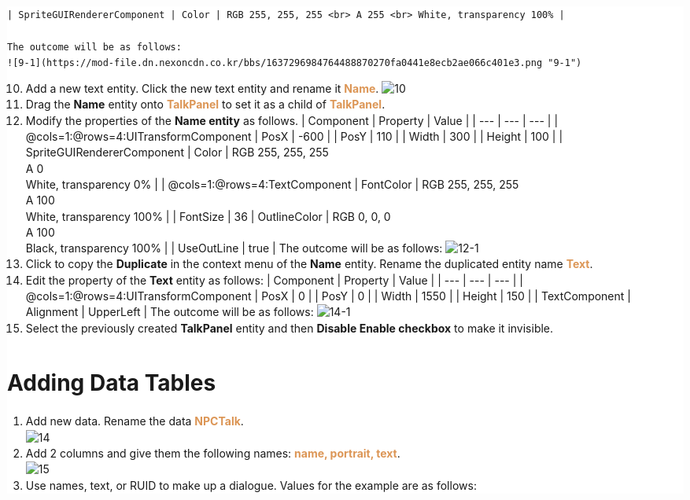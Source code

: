     | SpriteGUIRendererComponent | Color | RGB 255, 255, 255 <br> A 255 <br> White, transparency 100% |

    The outcome will be as follows:
    ![9-1](https://mod-file.dn.nexoncdn.co.kr/bbs/1637296984764488870270fa0441e8ecb2ae066c401e3.png "9-1")
10. Add a new text entity. Click the new text entity and rename it <span style="color: #dc9656">**Name**</span>.
    ![10](https://mod-file.dn.nexoncdn.co.kr/bbs/163729705658874b1b29f49f449059271ceffda3c02c3.png "10")
11. Drag the **Name** entity onto <span style="color: #dc9656">**TalkPanel**</span> to set it as a child of <span style="color: #dc9656">**TalkPanel**</span>.
12. Modify the properties of the **Name entity** as follows.
    | Component | Property | Value |
    | --- | --- | --- |
    | @cols=1:@rows=4:UITransformComponent  | PosX | -600 |
    | PosY | 110 |
    | Width | 300 |
    | Height | 100 |
    | SpriteGUIRendererComponent | Color | RGB 255, 255, 255 <br> A 0 <br> White, transparency 0% |
    | @cols=1:@rows=4:TextComponent  | FontColor | RGB 255, 255, 255 <br> A 100 <br> White, transparency 100% |
    | FontSize | 36
    | OutlineColor | RGB 0, 0, 0 <br> A 100 <br> Black, transparency 100% |
    | UseOutLine | true |
    The outcome will be as follows:
    ![12-1](https://mod-file.dn.nexoncdn.co.kr/bbs/163729711384407c9884921b44d4ab670c0e8f2407286.png "12-1")
13. Click to copy the **Duplicate** in the context menu of the **Name** entity. Rename the duplicated entity name <span style="color: #dc9656">**Text**</span>.
14. Edit the property of the **Text** entity as follows:
    | Component | Property | Value |
    | --- | --- | --- |
    | @cols=1:@rows=4:UITransformComponent  | PosX | 0 |
    | PosY | 0 |
    | Width | 1550 |
    | Height | 150 |
    | TextComponent | Alignment | UpperLeft |
    The outcome will be as follows:
    ![14-1](https://mod-file.dn.nexoncdn.co.kr/bbs/16372973124240a1115e177034fcb9f90e436392ba93c.png "14-1")
15. Select the previously created **TalkPanel** entity and then **Disable Enable checkbox** to make it invisible.

# Adding Data Tables
1. Add new data. Rename the data <span style="color: #dc9656">**NPCTalk**</span>. <br>![14](https://mod-file.dn.nexoncdn.co.kr/bbs/163723344112648f1cde6a18545029a10e3a23634e26e.png "14")
2. Add 2 columns and give them the following names: <span style="color: #dc9656">**name, portrait, text**</span>.<br>![15](https://mod-file.dn.nexoncdn.co.kr/bbs/16372334787405ab202b8fd8f4b0398139e4c51bb652a.png "15")
3. Use names, text, or RUID to make up a dialogue. Values for the example are as follows:
